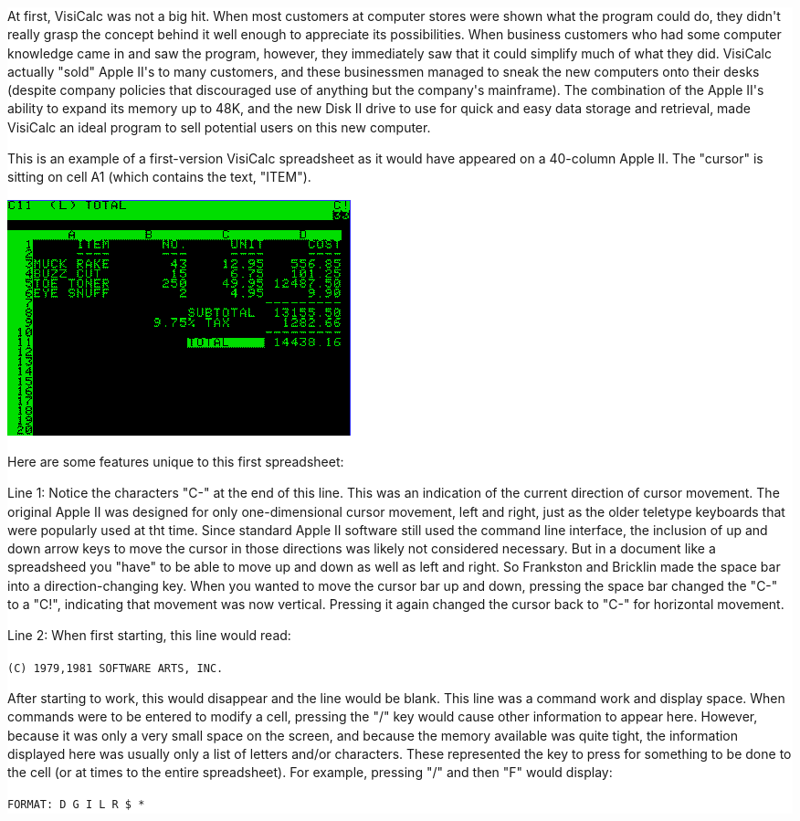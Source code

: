 At first, VisiCalc was not a big hit. When most customers at computer stores were shown what the program could do, they didn't really grasp the concept behind it well enough to appreciate its possibilities. When business customers who had some computer knowledge came in and saw the program, however, they immediately saw that it could simplify much of what they did. VisiCalc actually "sold" Apple II's to many customers, and these businessmen managed to sneak the new computers onto their desks (despite company policies that discouraged use of anything but the company's mainframe). The combination of the Apple II's ability to expand its memory up to 48K, and the new Disk II drive to use for quick and easy data storage and retrieval, made VisiCalc an ideal program to sell potential users on this new computer.

This is an example of a first-version VisiCalc spreadsheet as it would have appeared on a 40-column Apple II. The "cursor" is sitting on cell A1 (which contains the text, "ITEM").

![Screenshot of VisiCalc [7] ](images/screen-visicalc.gif)

Here are some features unique to this first spreadsheet:

Line 1: Notice the characters "C-" at the end of this line. This was an indication of the current direction of cursor movement. The original Apple II was designed for only one-dimensional cursor movement, left and right, just as the older teletype keyboards that were popularly used at tht time. Since standard Apple II software still used the command line interface, the inclusion of up and down arrow keys to move the cursor in those directions was likely not considered necessary. But in a document like a spreadsheed you "have" to be able to move up and down as well as left and right. So Frankston and Bricklin made the space bar into a direction-changing key. When you wanted to move the cursor bar up and down, pressing the space bar changed the "C-" to a "C!", indicating that movement was now vertical. Pressing it again changed the cursor back to "C-" for horizontal movement.

Line 2: When first starting, this line would read:

```
(C) 1979,1981 SOFTWARE ARTS, INC.
```

After starting to work, this would disappear and the line would be blank. This line was a command work and display space. When commands were to be entered to modify a cell, pressing the "/" key would cause other information to appear here. However, because it was only a very small space on the screen, and because the memory available was quite tight, the information displayed here was usually only a list of letters and/or characters. These represented the key to press for something to be done to the cell (or at times to the entire spreadsheet). For example, pressing "/" and then "F" would display:

```
FORMAT: D G I L R $ *
```
